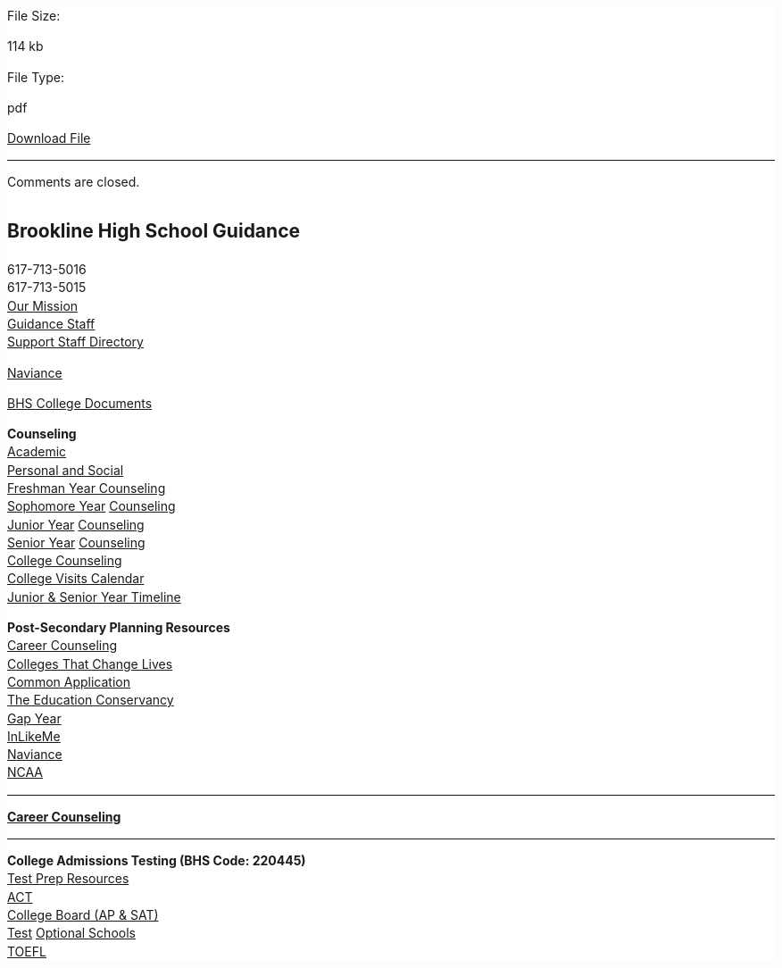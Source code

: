File Size:  

114 kb

File Type:  

 pdf

[Download File](/uploads/8/0/1/5/801512/preact_registration_form_2018final.pdf "Download file: preact_registration_form_2018final.pdf")

* * *

  

Comments are closed.

Brookline High School Guidance
------------------------------

617-713-5016  
617-713-5015  
[​Our Mission](/guidance-mission-statement.html)  
[Guidance Staff](/guidance-staff.html)  
[Support Staff Directory](/clinical-counseling--support-services.html)

[Naviance](https://student.naviance.com/brookline)

[BHS College Documents](https://drive.google.com/drive/folders/0B6If7_KxeX3jVnVkWDRmLWxUUUk?usp=sharing)

**Counseling**  
﻿[Academic](/academic-counseling.html)﻿  
[Personal and Social](/personal--social-counseling.html)  
[Freshman Year Counseling](/freshmen-year.html)  
﻿[Sophomore Year](/sophomore-year.html) [Counseling](/freshmen-year.html)﻿[](/sophomore-year.html)  
[Junior Year](/junior-year.html) [Counseling](/freshmen-year.html)  
[Senior Year](/senior-year.html) [Counseling](/freshmen-year.html)  
[College Counseling](/college-counseling.html)  
[College Visits Calendar](/calendars.html)  
[Junior & Senior Year Timeline](/junior--senior-year-timeline.html)

**Post-Secondary Planning Resources**  
[Career Counseling](/career-counseling1.html)  
[​Colleges That Change Lives](http://ctcl.org)  
[Common Application](http://www.commonapp.org/)  
[The Education Conservancy](http://www.educationconservancy.org)  
﻿[Gap Year](/gap-year.html)  
﻿[InLikeMe](http://inlikeme.com)  
[Naviance](/naviance.html)  
[NCAA](http://web3.ncaa.org/ECWR2/NCAA_EMS/NCAA.jsp)

* * *

**[Career Counseling](/career-counseling1.html)**

* * *

**College Admissions Testing (BHS Code: 220445)**  
[Test Prep Resources](/test-prep-resources.html)  
[ACT](http://actstudent.org)  
[College Board (AP & SAT)](http://collegeboard.org)  
[Test](http://fairtest.org) [Optional Schools](http://fairtest.org)  
[TOEFL](http://www.ets.org/toefl)
